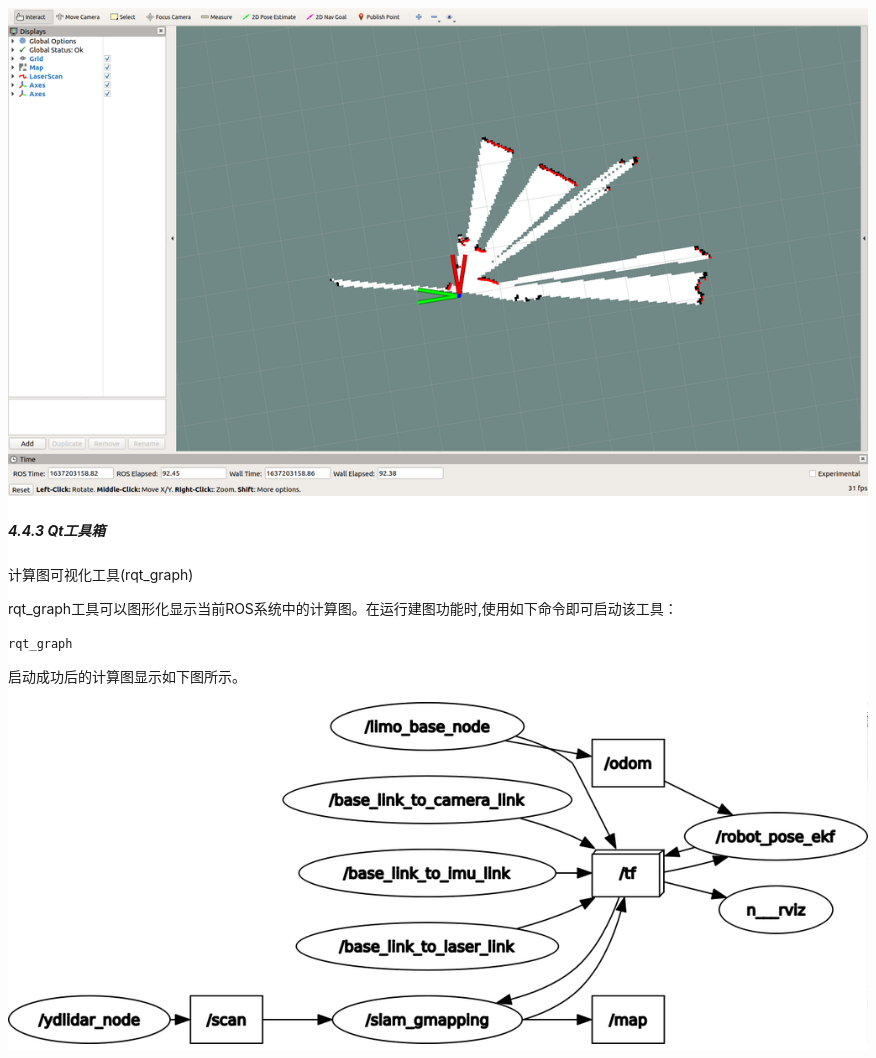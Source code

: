 ![](./s2_image/rviz.png)

##### 4.4.3 Qt工具箱

计算图可视化工具(rqt_graph)

rqt_graph工具可以图形化显示当前ROS系统中的计算图。在运行建图功能时,使用如下命令即可启动该工具：

```
rqt_graph
```

启动成功后的计算图显示如下图所示。

 ![](./s2_image/rosgraph.png)
